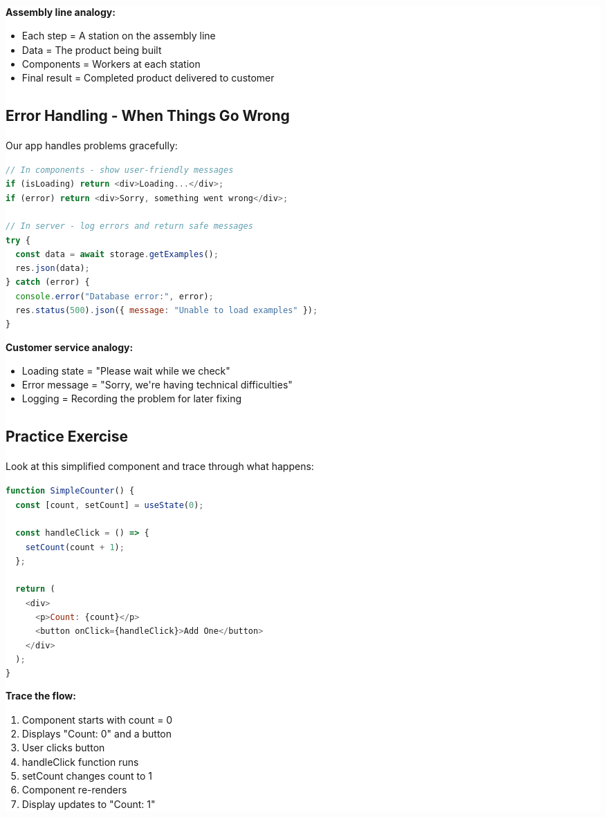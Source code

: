 **Assembly line analogy:**
- Each step = A station on the assembly line
- Data = The product being built
- Components = Workers at each station
- Final result = Completed product delivered to customer

## Error Handling - When Things Go Wrong

Our app handles problems gracefully:

```javascript
// In components - show user-friendly messages
if (isLoading) return <div>Loading...</div>;
if (error) return <div>Sorry, something went wrong</div>;

// In server - log errors and return safe messages  
try {
  const data = await storage.getExamples();
  res.json(data);
} catch (error) {
  console.error("Database error:", error);
  res.status(500).json({ message: "Unable to load examples" });
}
```

**Customer service analogy:**
- Loading state = "Please wait while we check"
- Error message = "Sorry, we're having technical difficulties"
- Logging = Recording the problem for later fixing

## Practice Exercise

Look at this simplified component and trace through what happens:

```javascript
function SimpleCounter() {
  const [count, setCount] = useState(0);
  
  const handleClick = () => {
    setCount(count + 1);
  };
  
  return (
    <div>
      <p>Count: {count}</p>
      <button onClick={handleClick}>Add One</button>
    </div>
  );
}
```

**Trace the flow:**
1. Component starts with count = 0
2. Displays "Count: 0" and a button
3. User clicks button
4. handleClick function runs
5. setCount changes count to 1
6. Component re-renders
7. Display updates to "Count: 1"

